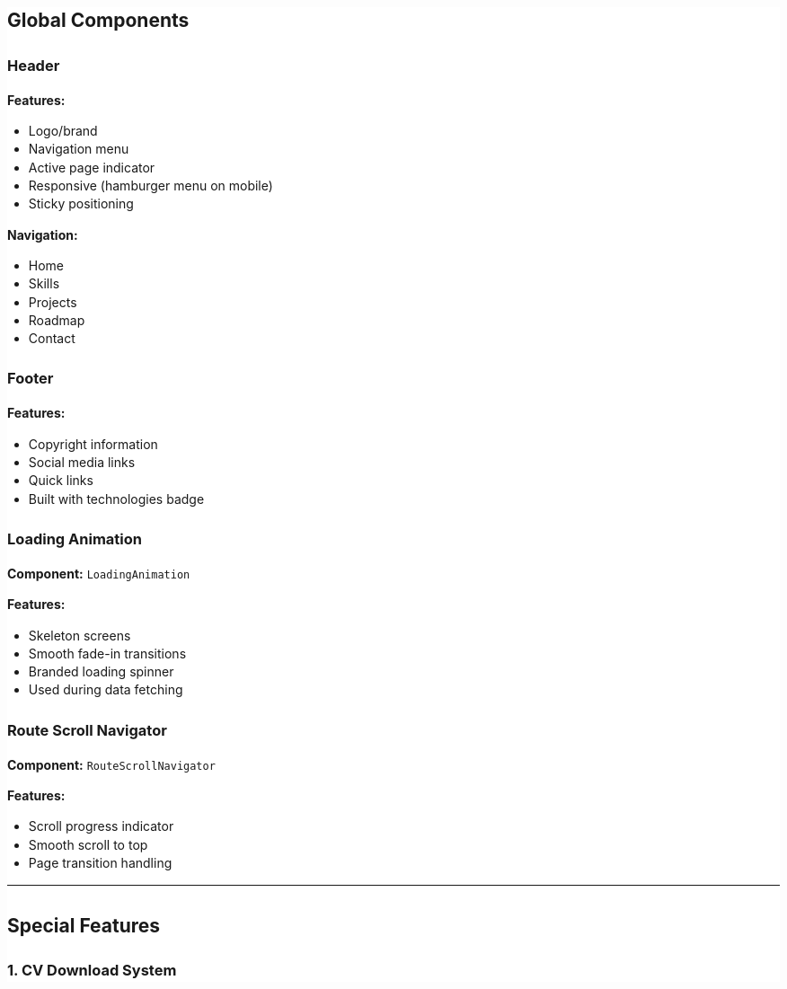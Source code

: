 
## Global Components

### Header

**Features:**
- Logo/brand
- Navigation menu
- Active page indicator
- Responsive (hamburger menu on mobile)
- Sticky positioning

**Navigation:**
- Home
- Skills
- Projects
- Roadmap
- Contact

### Footer

**Features:**
- Copyright information
- Social media links
- Quick links
- Built with technologies badge

### Loading Animation

**Component:** `LoadingAnimation`

**Features:**
- Skeleton screens
- Smooth fade-in transitions
- Branded loading spinner
- Used during data fetching

### Route Scroll Navigator

**Component:** `RouteScrollNavigator`

**Features:**
- Scroll progress indicator
- Smooth scroll to top
- Page transition handling

---

## Special Features

### 1. CV Download System
